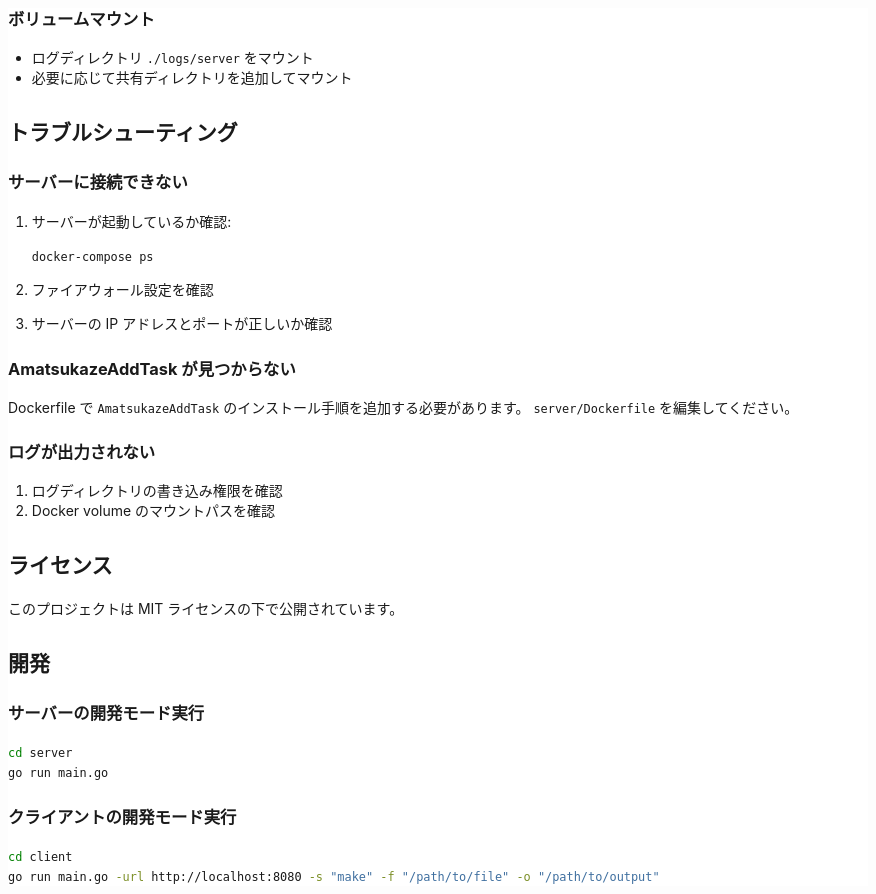 ### ボリュームマウント

- ログディレクトリ `./logs/server` をマウント
- 必要に応じて共有ディレクトリを追加してマウント

## トラブルシューティング

### サーバーに接続できない

1. サーバーが起動しているか確認:

   ```bash
   docker-compose ps
   ```

2. ファイアウォール設定を確認

3. サーバーの IP アドレスとポートが正しいか確認

### AmatsukazeAddTask が見つからない

Dockerfile で `AmatsukazeAddTask` のインストール手順を追加する必要があります。
`server/Dockerfile` を編集してください。

### ログが出力されない

1. ログディレクトリの書き込み権限を確認
2. Docker volume のマウントパスを確認

## ライセンス

このプロジェクトは MIT ライセンスの下で公開されています。

## 開発

### サーバーの開発モード実行

```bash
cd server
go run main.go
```

### クライアントの開発モード実行

```bash
cd client
go run main.go -url http://localhost:8080 -s "make" -f "/path/to/file" -o "/path/to/output"
```
